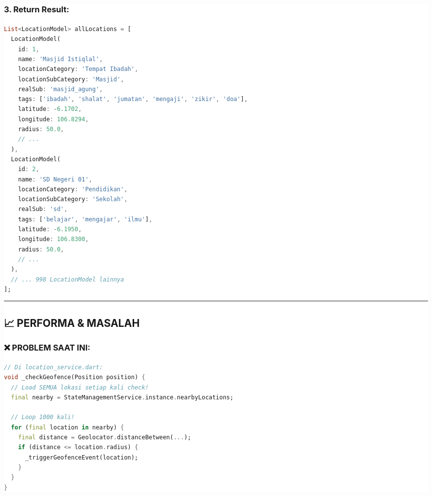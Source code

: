 ### **3. Return Result:**

```dart
List<LocationModel> allLocations = [
  LocationModel(
    id: 1,
    name: 'Masjid Istiqlal',
    locationCategory: 'Tempat Ibadah',
    locationSubCategory: 'Masjid',
    realSub: 'masjid_agung',
    tags: ['ibadah', 'shalat', 'jumatan', 'mengaji', 'zikir', 'doa'],
    latitude: -6.1702,
    longitude: 106.8294,
    radius: 50.0,
    // ...
  ),
  LocationModel(
    id: 2,
    name: 'SD Negeri 01',
    locationCategory: 'Pendidikan',
    locationSubCategory: 'Sekolah',
    realSub: 'sd',
    tags: ['belajar', 'mengajar', 'ilmu'],
    latitude: -6.1950,
    longitude: 106.8300,
    radius: 50.0,
    // ...
  ),
  // ... 998 LocationModel lainnya
];
```

---

## 📈 PERFORMA & MASALAH

### **❌ PROBLEM SAAT INI:**

```dart
// Di location_service.dart:
void _checkGeofence(Position position) {
  // Load SEMUA lokasi setiap kali check!
  final nearby = StateManagementService.instance.nearbyLocations;
  
  // Loop 1000 kali!
  for (final location in nearby) {
    final distance = Geolocator.distanceBetween(...);
    if (distance <= location.radius) {
      _triggerGeofenceEvent(location);
    }
  }
}
```
